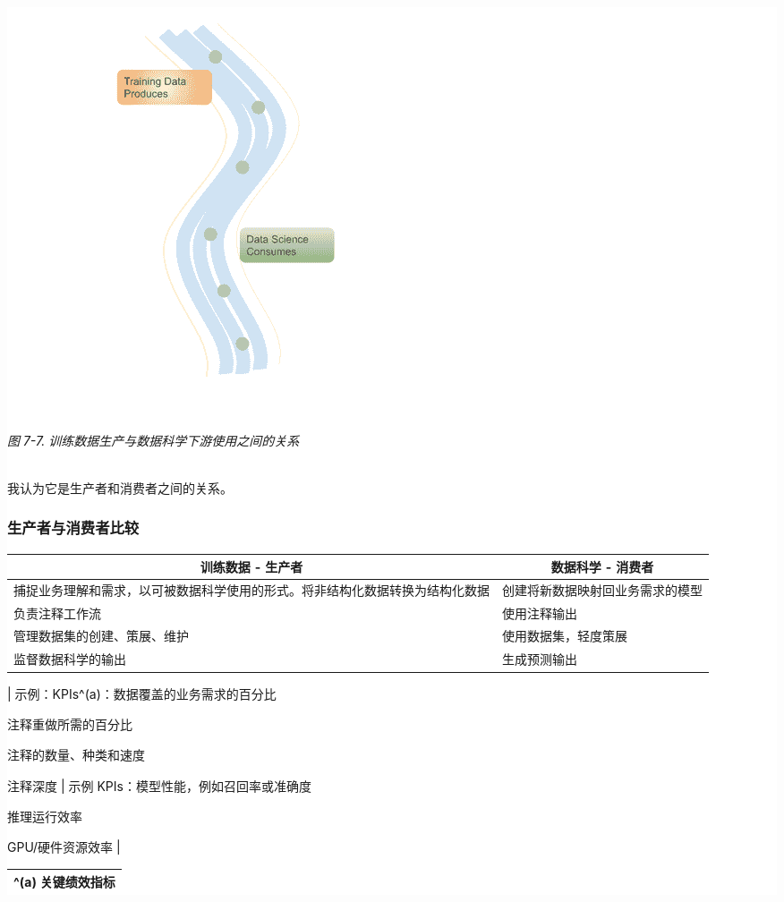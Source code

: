 ![图 7.8 训练数据生产与数据科学下游使用之间的关系](img/ai_transformation_683137_07.png)

###### 图 7-7\. 训练数据生产与数据科学下游使用之间的关系

我认为它是生产者和消费者之间的关系。

### 生产者与消费者比较

| 训练数据 - 生产者 | 数据科学 - 消费者 |
| --- | --- |
| 捕捉业务理解和需求，以可被数据科学使用的形式。将非结构化数据转换为结构化数据 | 创建将新数据映射回业务需求的模型 |
| 负责注释工作流 | 使用注释输出 |
| 管理数据集的创建、策展、维护 | 使用数据集，轻度策展 |
| 监督数据科学的输出 | 生成预测输出 |

| 示例：KPIs^(a)：数据覆盖的业务需求的百分比

注释重做所需的百分比

注释的数量、种类和速度

注释深度 | 示例 KPIs：模型性能，例如召回率或准确度

推理运行效率

GPU/硬件资源效率 |

| ^(a) 关键绩效指标 |
| --- |
